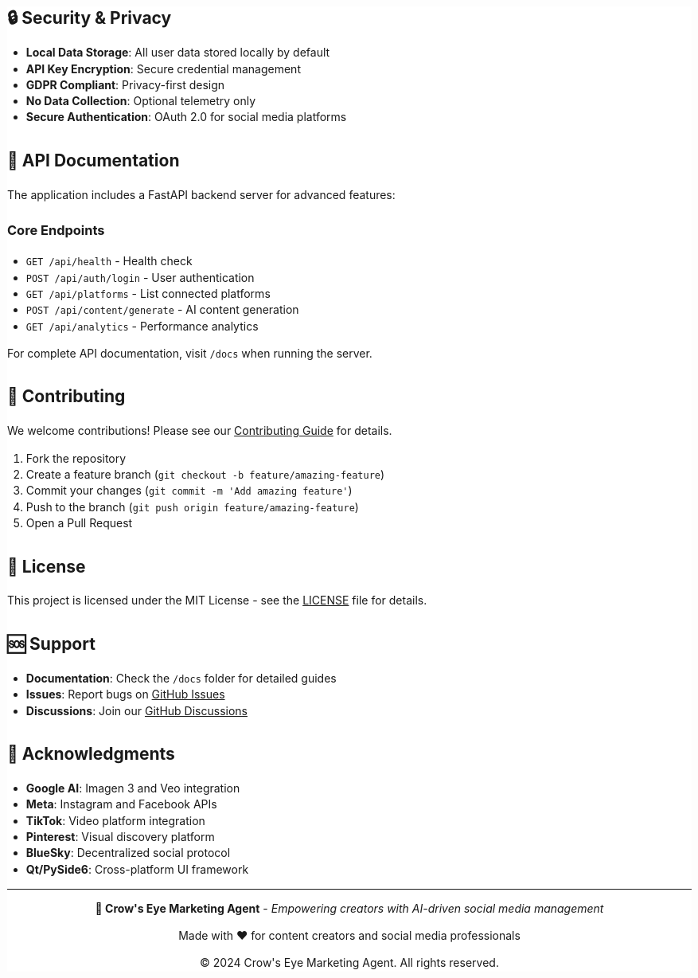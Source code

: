 ## 🔒 Security & Privacy

- **Local Data Storage**: All user data stored locally by default
- **API Key Encryption**: Secure credential management
- **GDPR Compliant**: Privacy-first design
- **No Data Collection**: Optional telemetry only
- **Secure Authentication**: OAuth 2.0 for social media platforms

## 📖 API Documentation

The application includes a FastAPI backend server for advanced features:

### Core Endpoints
- `GET /api/health` - Health check
- `POST /api/auth/login` - User authentication
- `GET /api/platforms` - List connected platforms
- `POST /api/content/generate` - AI content generation
- `GET /api/analytics` - Performance analytics

For complete API documentation, visit `/docs` when running the server.

## 🤝 Contributing

We welcome contributions! Please see our [Contributing Guide](CONTRIBUTING.md) for details.

1. Fork the repository
2. Create a feature branch (`git checkout -b feature/amazing-feature`)
3. Commit your changes (`git commit -m 'Add amazing feature'`)
4. Push to the branch (`git push origin feature/amazing-feature`)
5. Open a Pull Request

## 📄 License

This project is licensed under the MIT License - see the [LICENSE](LICENSE) file for details.

## 🆘 Support

- **Documentation**: Check the `/docs` folder for detailed guides
- **Issues**: Report bugs on [GitHub Issues](https://github.com/cj1101/Crow-s-Eye-Marketing-Agent/issues)
- **Discussions**: Join our [GitHub Discussions](https://github.com/cj1101/Crow-s-Eye-Marketing-Agent/discussions)

## 🙏 Acknowledgments

- **Google AI**: Imagen 3 and Veo integration
- **Meta**: Instagram and Facebook APIs
- **TikTok**: Video platform integration
- **Pinterest**: Visual discovery platform
- **BlueSky**: Decentralized social protocol
- **Qt/PySide6**: Cross-platform UI framework

---

<div align="center">

**🦅 Crow's Eye Marketing Agent** - *Empowering creators with AI-driven social media management*

<p>Made with ❤️ for content creators and social media professionals</p>
<p>© 2024 Crow's Eye Marketing Agent. All rights reserved.</p>

</div>
